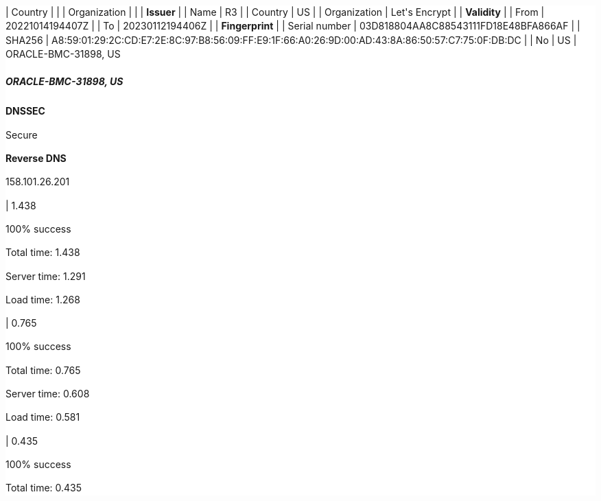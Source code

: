 | Country |  |
| Organization |  |
| **Issuer** |
| Name | R3 |
| Country | US |
| Organization | Let's Encrypt |
| **Validity** |
| From | 20221014194407Z |
| To | 20230112194406Z |
| **Fingerprint** |
| Serial number | 03D818804AA8C88543111FD18E48BFA866AF |
| SHA256 | A8:59:01:29:2C:CD:E7:2E:8C:97:B8:56:09:FF:E9:1F:66:A0:26:9D:00:AD:43:8A:86:50:57:C7:75:0F:DB:DC | | No | US | ORACLE-BMC-31898, US

##### ORACLE-BMC-31898, US

**DNSSEC**

Secure

**Reverse DNS**

158.101.26.201

 | 1.438

100% success

Total time: 1.438

Server time: 1.291

Load time: 1.268

 | 0.765

100% success

Total time: 0.765

Server time: 0.608

Load time: 0.581

 | 0.435

100% success

Total time: 0.435
